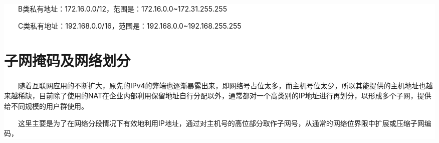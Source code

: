 &emsp;&emsp;B类私有地址：172.16.0.0/12，范围是：172.16.0.0~172.31.255.255

&emsp;&emsp;C类私有地址：192.168.0.0/16，范围是：192.168.0.0~192.168.255.255

# 子网掩码及网络划分

&emsp;&emsp;随着互联网应用的不断扩大，原先的IPv4的弊端也逐渐暴露出来，即网络号占位太多，而主机号位太少，所以其能提供的主机地址也越来越稀缺，目前除了使用的NAT在企业内部利用保留地址自行分配以外，通常都对一个高类别的IP地址进行再划分，以形成多个子网，提供给不同规模的用户群使用。

&emsp;&emsp;这里主要是为了在网络分段情况下有效地利用IP地址，通过对主机号的高位部分取作子网号，从通常的网络位界限中扩展或压缩子网编码，